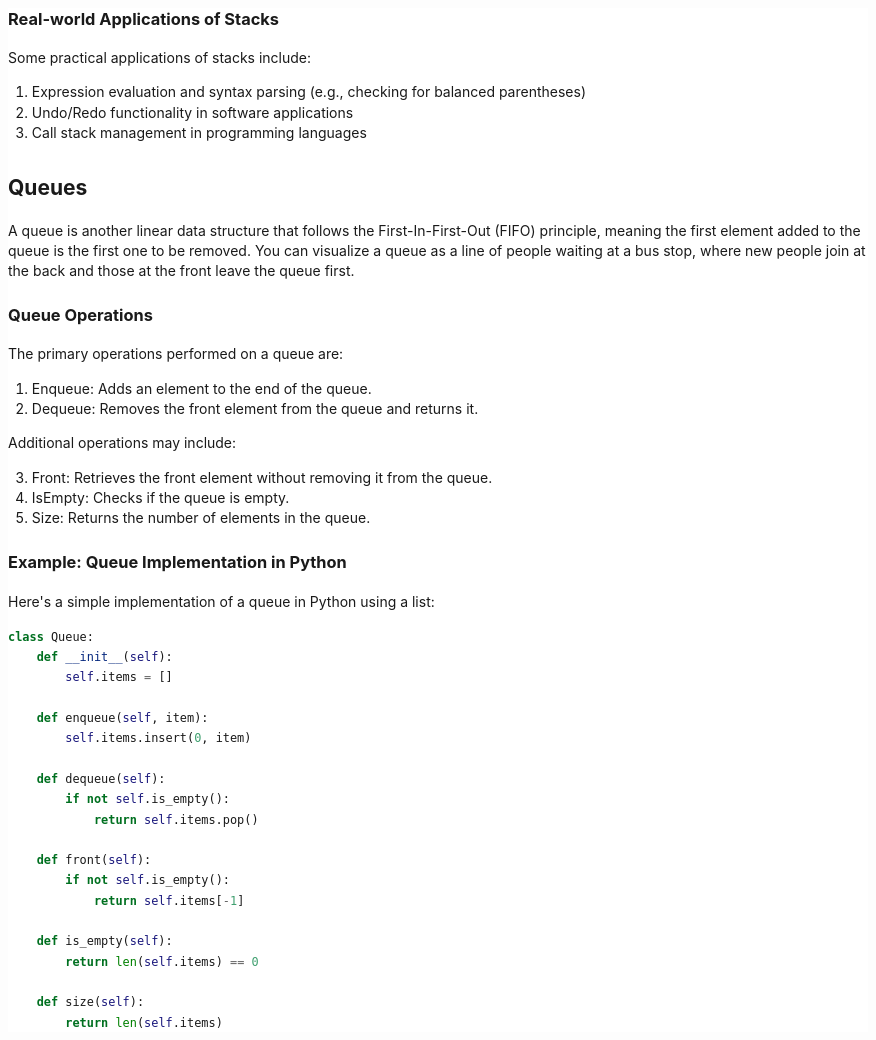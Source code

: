 ### Real-world Applications of Stacks

Some practical applications of stacks include:

1. Expression evaluation and syntax parsing (e.g., checking for balanced parentheses)
2. Undo/Redo functionality in software applications
3. Call stack management in programming languages

## Queues

A queue is another linear data structure that follows the First-In-First-Out (FIFO) principle, meaning the first element added to the queue is the first one to be removed. You can visualize a queue as a line of people waiting at a bus stop, where new people join at the back and those at the front leave the queue first.

### Queue Operations

The primary operations performed on a queue are:

1. Enqueue: Adds an element to the end of the queue.
2. Dequeue: Removes the front element from the queue and returns it.

Additional operations may include:

3. Front: Retrieves the front element without removing it from the queue.
4. IsEmpty: Checks if the queue is empty.
5. Size: Returns the number of elements in the queue.

### Example: Queue Implementation in Python

Here's a simple implementation of a queue in Python using a list:

```python
class Queue:
    def __init__(self):
        self.items = []

    def enqueue(self, item):
        self.items.insert(0, item)

    def dequeue(self):
        if not self.is_empty():
            return self.items.pop()

    def front(self):
        if not self.is_empty():
            return self.items[-1]

    def is_empty(self):
        return len(self.items) == 0

    def size(self):
        return len(self.items)
```
